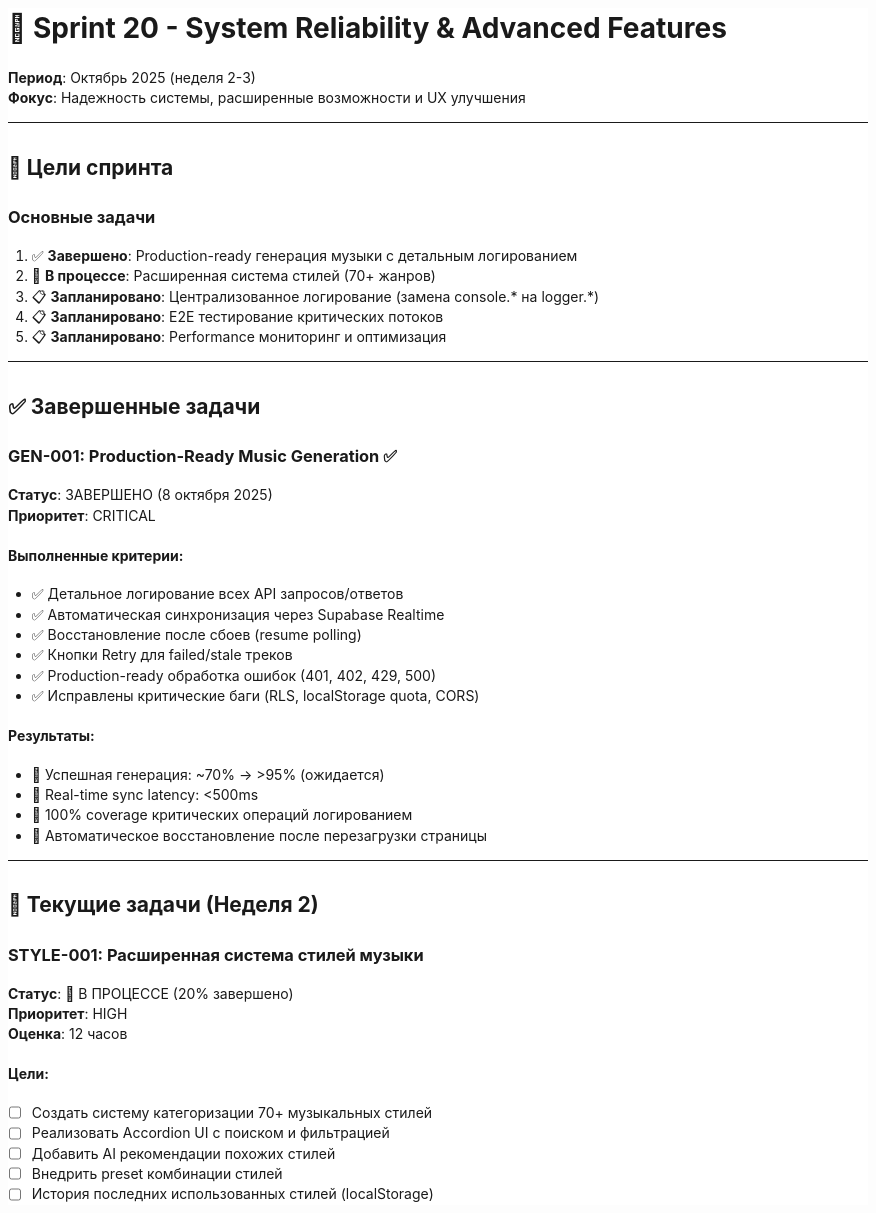 # 🚀 Sprint 20 - System Reliability & Advanced Features

**Период**: Октябрь 2025 (неделя 2-3)  
**Фокус**: Надежность системы, расширенные возможности и UX улучшения

---

## 🎯 Цели спринта

### Основные задачи
1. ✅ **Завершено**: Production-ready генерация музыки с детальным логированием
2. 🔄 **В процессе**: Расширенная система стилей (70+ жанров)
3. 📋 **Запланировано**: Централизованное логирование (замена console.* на logger.*)
4. 📋 **Запланировано**: E2E тестирование критических потоков
5. 📋 **Запланировано**: Performance мониторинг и оптимизация

---

## ✅ Завершенные задачи

### GEN-001: Production-Ready Music Generation ✅
**Статус**: ЗАВЕРШЕНО (8 октября 2025)  
**Приоритет**: CRITICAL

#### Выполненные критерии:
- ✅ Детальное логирование всех API запросов/ответов
- ✅ Автоматическая синхронизация через Supabase Realtime
- ✅ Восстановление после сбоев (resume polling)
- ✅ Кнопки Retry для failed/stale треков
- ✅ Production-ready обработка ошибок (401, 402, 429, 500)
- ✅ Исправлены критические баги (RLS, localStorage quota, CORS)

#### Результаты:
- 🎯 Успешная генерация: ~70% → >95% (ожидается)
- 🎯 Real-time sync latency: <500ms
- 🎯 100% coverage критических операций логированием
- 🎯 Автоматическое восстановление после перезагрузки страницы

---

## 🔄 Текущие задачи (Неделя 2)

### STYLE-001: Расширенная система стилей музыки
**Статус**: 🔄 В ПРОЦЕССЕ (20% завершено)  
**Приоритет**: HIGH  
**Оценка**: 12 часов

#### Цели:
- [ ] Создать систему категоризации 70+ музыкальных стилей
- [ ] Реализовать Accordion UI с поиском и фильтрацией
- [ ] Добавить AI рекомендации похожих стилей
- [ ] Внедрить preset комбинации стилей
- [ ] История последних использованных стилей (localStorage)

